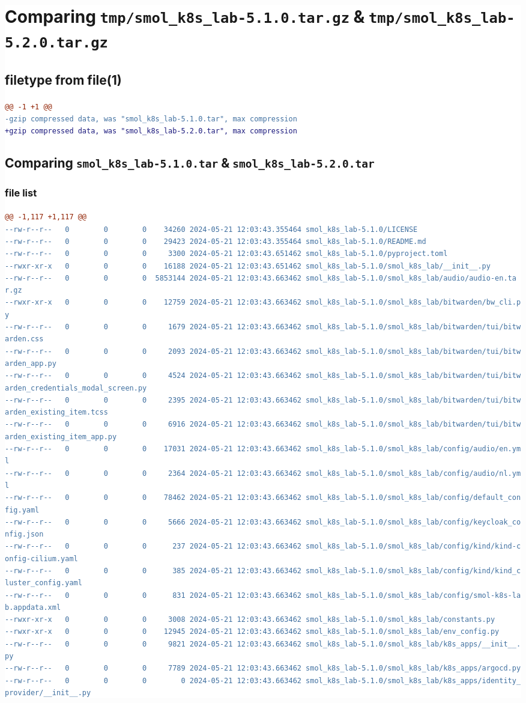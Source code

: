 # Comparing `tmp/smol_k8s_lab-5.1.0.tar.gz` & `tmp/smol_k8s_lab-5.2.0.tar.gz`

## filetype from file(1)

```diff
@@ -1 +1 @@
-gzip compressed data, was "smol_k8s_lab-5.1.0.tar", max compression
+gzip compressed data, was "smol_k8s_lab-5.2.0.tar", max compression
```

## Comparing `smol_k8s_lab-5.1.0.tar` & `smol_k8s_lab-5.2.0.tar`

### file list

```diff
@@ -1,117 +1,117 @@
--rw-r--r--   0        0        0    34260 2024-05-21 12:03:43.355464 smol_k8s_lab-5.1.0/LICENSE
--rw-r--r--   0        0        0    29423 2024-05-21 12:03:43.355464 smol_k8s_lab-5.1.0/README.md
--rw-r--r--   0        0        0     3300 2024-05-21 12:03:43.651462 smol_k8s_lab-5.1.0/pyproject.toml
--rwxr-xr-x   0        0        0    16188 2024-05-21 12:03:43.651462 smol_k8s_lab-5.1.0/smol_k8s_lab/__init__.py
--rw-r--r--   0        0        0  5853144 2024-05-21 12:03:43.663462 smol_k8s_lab-5.1.0/smol_k8s_lab/audio/audio-en.tar.gz
--rwxr-xr-x   0        0        0    12759 2024-05-21 12:03:43.663462 smol_k8s_lab-5.1.0/smol_k8s_lab/bitwarden/bw_cli.py
--rw-r--r--   0        0        0     1679 2024-05-21 12:03:43.663462 smol_k8s_lab-5.1.0/smol_k8s_lab/bitwarden/tui/bitwarden.css
--rw-r--r--   0        0        0     2093 2024-05-21 12:03:43.663462 smol_k8s_lab-5.1.0/smol_k8s_lab/bitwarden/tui/bitwarden_app.py
--rw-r--r--   0        0        0     4524 2024-05-21 12:03:43.663462 smol_k8s_lab-5.1.0/smol_k8s_lab/bitwarden/tui/bitwarden_credentials_modal_screen.py
--rw-r--r--   0        0        0     2395 2024-05-21 12:03:43.663462 smol_k8s_lab-5.1.0/smol_k8s_lab/bitwarden/tui/bitwarden_existing_item.tcss
--rw-r--r--   0        0        0     6916 2024-05-21 12:03:43.663462 smol_k8s_lab-5.1.0/smol_k8s_lab/bitwarden/tui/bitwarden_existing_item_app.py
--rw-r--r--   0        0        0    17031 2024-05-21 12:03:43.663462 smol_k8s_lab-5.1.0/smol_k8s_lab/config/audio/en.yml
--rw-r--r--   0        0        0     2364 2024-05-21 12:03:43.663462 smol_k8s_lab-5.1.0/smol_k8s_lab/config/audio/nl.yml
--rw-r--r--   0        0        0    78462 2024-05-21 12:03:43.663462 smol_k8s_lab-5.1.0/smol_k8s_lab/config/default_config.yaml
--rw-r--r--   0        0        0     5666 2024-05-21 12:03:43.663462 smol_k8s_lab-5.1.0/smol_k8s_lab/config/keycloak_config.json
--rw-r--r--   0        0        0      237 2024-05-21 12:03:43.663462 smol_k8s_lab-5.1.0/smol_k8s_lab/config/kind/kind-config-cilium.yaml
--rw-r--r--   0        0        0      385 2024-05-21 12:03:43.663462 smol_k8s_lab-5.1.0/smol_k8s_lab/config/kind/kind_cluster_config.yaml
--rw-r--r--   0        0        0      831 2024-05-21 12:03:43.663462 smol_k8s_lab-5.1.0/smol_k8s_lab/config/smol-k8s-lab.appdata.xml
--rwxr-xr-x   0        0        0     3008 2024-05-21 12:03:43.663462 smol_k8s_lab-5.1.0/smol_k8s_lab/constants.py
--rwxr-xr-x   0        0        0    12945 2024-05-21 12:03:43.663462 smol_k8s_lab-5.1.0/smol_k8s_lab/env_config.py
--rw-r--r--   0        0        0     9821 2024-05-21 12:03:43.663462 smol_k8s_lab-5.1.0/smol_k8s_lab/k8s_apps/__init__.py
--rw-r--r--   0        0        0     7789 2024-05-21 12:03:43.663462 smol_k8s_lab-5.1.0/smol_k8s_lab/k8s_apps/argocd.py
--rw-r--r--   0        0        0        0 2024-05-21 12:03:43.663462 smol_k8s_lab-5.1.0/smol_k8s_lab/k8s_apps/identity_provider/__init__.py
```
